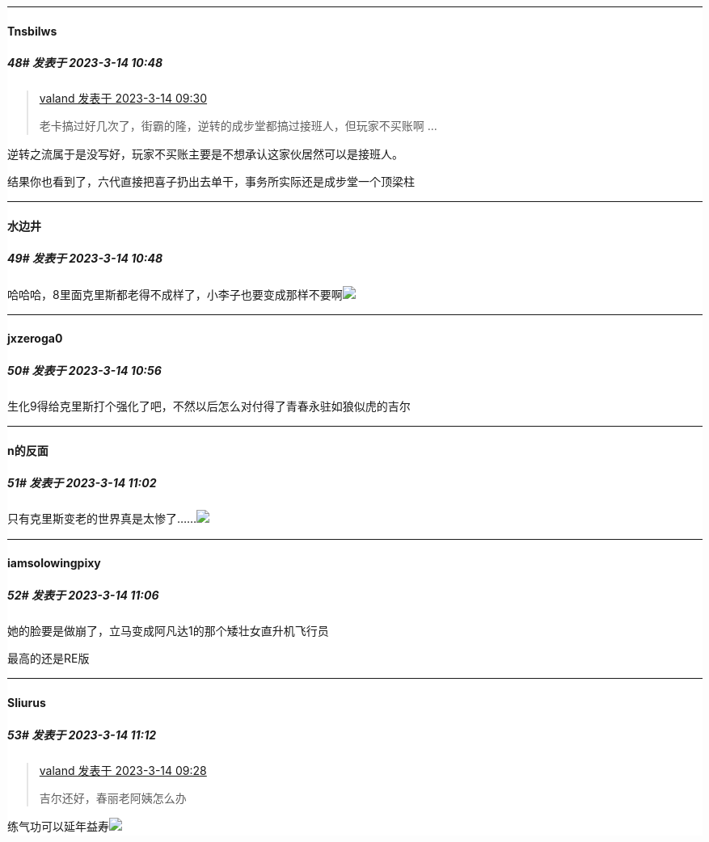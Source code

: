 *****

####  Tnsbilws  
##### 48#       发表于 2023-3-14 10:48

<blockquote><a href="httphttps://bbs.saraba1st.com/2b/forum.php?mod=redirect&amp;goto=findpost&amp;pid=60078192&amp;ptid=2123952" target="_blank">valand 发表于 2023-3-14 09:30</a>

老卡搞过好几次了，街霸的隆，逆转的成步堂都搞过接班人，但玩家不买账啊 ...</blockquote>
逆转之流属于是没写好，玩家不买账主要是不想承认这家伙居然可以是接班人。

结果你也看到了，六代直接把喜子扔出去单干，事务所实际还是成步堂一个顶梁柱

*****

####  水边井  
##### 49#       发表于 2023-3-14 10:48

哈哈哈，8里面克里斯都老得不成样了，小李子也要变成那样不要啊<img src="https://static.saraba1st.com/image/smiley/face2017/067.png" referrerpolicy="no-referrer">

*****

####  jxzeroga0  
##### 50#       发表于 2023-3-14 10:56

生化9得给克里斯打个强化了吧，不然以后怎么对付得了青春永驻如狼似虎的吉尔

*****

####  n的反面  
##### 51#       发表于 2023-3-14 11:02

只有克里斯变老的世界真是太惨了……<img src="https://static.saraba1st.com/image/smiley/face2017/004.gif" referrerpolicy="no-referrer">

*****

####  iamsolowingpixy  
##### 52#       发表于 2023-3-14 11:06

她的脸要是做崩了，立马变成阿凡达1的那个矮壮女直升机飞行员

最高的还是RE版

*****

####  Sliurus  
##### 53#       发表于 2023-3-14 11:12

<blockquote><a href="httphttps://bbs.saraba1st.com/2b/forum.php?mod=redirect&amp;goto=findpost&amp;pid=60078170&amp;ptid=2123952" target="_blank">valand 发表于 2023-3-14 09:28</a>

吉尔还好，春丽老阿姨怎么办</blockquote>
练气功可以延年益寿<img src="https://static.saraba1st.com/image/smiley/face2017/037.png" referrerpolicy="no-referrer">
